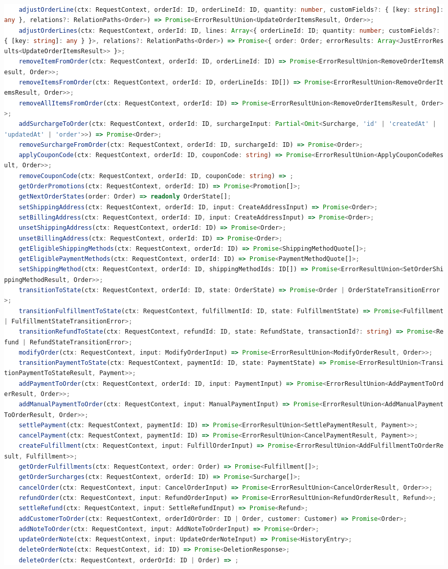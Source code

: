 ```ts title="Signature"
    adjustOrderLine(ctx: RequestContext, orderId: ID, orderLineId: ID, quantity: number, customFields?: { [key: string]: any }, relations?: RelationPaths<Order>) => Promise<ErrorResultUnion<UpdateOrderItemsResult, Order>>;
    adjustOrderLines(ctx: RequestContext, orderId: ID, lines: Array<{ orderLineId: ID; quantity: number; customFields?: { [key: string]: any } }>, relations?: RelationPaths<Order>) => Promise<{ order: Order; errorResults: Array<JustErrorResults<UpdateOrderItemsResult>> }>;
    removeItemFromOrder(ctx: RequestContext, orderId: ID, orderLineId: ID) => Promise<ErrorResultUnion<RemoveOrderItemsResult, Order>>;
    removeItemsFromOrder(ctx: RequestContext, orderId: ID, orderLineIds: ID[]) => Promise<ErrorResultUnion<RemoveOrderItemsResult, Order>>;
    removeAllItemsFromOrder(ctx: RequestContext, orderId: ID) => Promise<ErrorResultUnion<RemoveOrderItemsResult, Order>>;
    addSurchargeToOrder(ctx: RequestContext, orderId: ID, surchargeInput: Partial<Omit<Surcharge, 'id' | 'createdAt' | 'updatedAt' | 'order'>>) => Promise<Order>;
    removeSurchargeFromOrder(ctx: RequestContext, orderId: ID, surchargeId: ID) => Promise<Order>;
    applyCouponCode(ctx: RequestContext, orderId: ID, couponCode: string) => Promise<ErrorResultUnion<ApplyCouponCodeResult, Order>>;
    removeCouponCode(ctx: RequestContext, orderId: ID, couponCode: string) => ;
    getOrderPromotions(ctx: RequestContext, orderId: ID) => Promise<Promotion[]>;
    getNextOrderStates(order: Order) => readonly OrderState[];
    setShippingAddress(ctx: RequestContext, orderId: ID, input: CreateAddressInput) => Promise<Order>;
    setBillingAddress(ctx: RequestContext, orderId: ID, input: CreateAddressInput) => Promise<Order>;
    unsetShippingAddress(ctx: RequestContext, orderId: ID) => Promise<Order>;
    unsetBillingAddress(ctx: RequestContext, orderId: ID) => Promise<Order>;
    getEligibleShippingMethods(ctx: RequestContext, orderId: ID) => Promise<ShippingMethodQuote[]>;
    getEligiblePaymentMethods(ctx: RequestContext, orderId: ID) => Promise<PaymentMethodQuote[]>;
    setShippingMethod(ctx: RequestContext, orderId: ID, shippingMethodIds: ID[]) => Promise<ErrorResultUnion<SetOrderShippingMethodResult, Order>>;
    transitionToState(ctx: RequestContext, orderId: ID, state: OrderState) => Promise<Order | OrderStateTransitionError>;
    transitionFulfillmentToState(ctx: RequestContext, fulfillmentId: ID, state: FulfillmentState) => Promise<Fulfillment | FulfillmentStateTransitionError>;
    transitionRefundToState(ctx: RequestContext, refundId: ID, state: RefundState, transactionId?: string) => Promise<Refund | RefundStateTransitionError>;
    modifyOrder(ctx: RequestContext, input: ModifyOrderInput) => Promise<ErrorResultUnion<ModifyOrderResult, Order>>;
    transitionPaymentToState(ctx: RequestContext, paymentId: ID, state: PaymentState) => Promise<ErrorResultUnion<TransitionPaymentToStateResult, Payment>>;
    addPaymentToOrder(ctx: RequestContext, orderId: ID, input: PaymentInput) => Promise<ErrorResultUnion<AddPaymentToOrderResult, Order>>;
    addManualPaymentToOrder(ctx: RequestContext, input: ManualPaymentInput) => Promise<ErrorResultUnion<AddManualPaymentToOrderResult, Order>>;
    settlePayment(ctx: RequestContext, paymentId: ID) => Promise<ErrorResultUnion<SettlePaymentResult, Payment>>;
    cancelPayment(ctx: RequestContext, paymentId: ID) => Promise<ErrorResultUnion<CancelPaymentResult, Payment>>;
    createFulfillment(ctx: RequestContext, input: FulfillOrderInput) => Promise<ErrorResultUnion<AddFulfillmentToOrderResult, Fulfillment>>;
    getOrderFulfillments(ctx: RequestContext, order: Order) => Promise<Fulfillment[]>;
    getOrderSurcharges(ctx: RequestContext, orderId: ID) => Promise<Surcharge[]>;
    cancelOrder(ctx: RequestContext, input: CancelOrderInput) => Promise<ErrorResultUnion<CancelOrderResult, Order>>;
    refundOrder(ctx: RequestContext, input: RefundOrderInput) => Promise<ErrorResultUnion<RefundOrderResult, Refund>>;
    settleRefund(ctx: RequestContext, input: SettleRefundInput) => Promise<Refund>;
    addCustomerToOrder(ctx: RequestContext, orderIdOrOrder: ID | Order, customer: Customer) => Promise<Order>;
    addNoteToOrder(ctx: RequestContext, input: AddNoteToOrderInput) => Promise<Order>;
    updateOrderNote(ctx: RequestContext, input: UpdateOrderNoteInput) => Promise<HistoryEntry>;
    deleteOrderNote(ctx: RequestContext, id: ID) => Promise<DeletionResponse>;
    deleteOrder(ctx: RequestContext, orderOrId: ID | Order) => ;
```